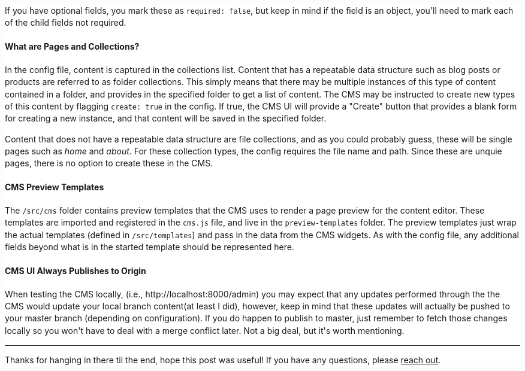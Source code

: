 If you have optional fields, you mark these as `required: false`, but keep in mind if the field is an object, you'll need to mark each of the child fields not required.

#### What are Pages and Collections? 
In the config file, content is captured in the collections list. Content that has a repeatable data structure such as blog posts or products are referred to as folder collections. This simply means that there may be multiple instances of this type of content contained in a folder, and provides in the specified folder to get a list of content. The CMS may be instructed to create new types of this content by flagging `create: true` in the config. If true, the CMS UI will provide a "Create" button that provides a blank form for creating a new instance, and that content will be saved in the specified folder.   

Content that does not have a repeatable data structure are file collections, and as you could probably guess, these will be single pages such as *home* and *about*. For these collection types, the config requires the file name and path. Since these are unquie pages, there is no option to create these in the CMS. 

#### CMS Preview Templates
The `/src/cms` folder contains preview templates that the CMS uses to render a page preview for the content editor. These templates are imported and registered in the `cms.js` file, and live in the `preview-templates` folder. The preview templates just wrap the actual templates (defined in `/src/templates`) and pass in the data from the CMS widgets. As with the config file, any additional fields beyond what is in the started template should be represented here.

#### CMS UI Always Publishes to Origin
When testing the CMS locally, (i.e., http://localhost:8000/admin) you may expect that any updates performed through the the CMS would update your local branch content(at least I did), however, keep in mind that these updates will actually be pushed to your master branch (depending on configuration). If you do happen to publish to master, just remember to fetch those changes locally so you won't have to deal with a merge conflict later. Not a big deal, but it's worth mentioning.

<hr />

Thanks for hanging in there til the end, hope this post was useful! If you have any questions, please [reach out](/contact/).